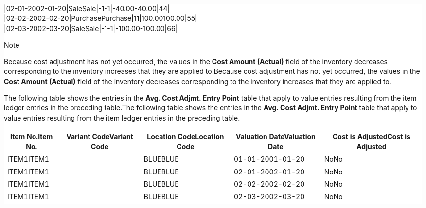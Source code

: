 |<span data-ttu-id="ba101-168">02-01-20</span><span class="sxs-lookup"><span data-stu-id="ba101-168">02-01-20</span></span>|<span data-ttu-id="ba101-169">Sale</span><span class="sxs-lookup"><span data-stu-id="ba101-169">Sale</span></span>|<span data-ttu-id="ba101-170">-1</span><span class="sxs-lookup"><span data-stu-id="ba101-170">-1</span></span>|<span data-ttu-id="ba101-171">-40.00</span><span class="sxs-lookup"><span data-stu-id="ba101-171">-40.00</span></span>|<span data-ttu-id="ba101-172">4</span><span class="sxs-lookup"><span data-stu-id="ba101-172">4</span></span>|  
|<span data-ttu-id="ba101-173">02-02-20</span><span class="sxs-lookup"><span data-stu-id="ba101-173">02-02-20</span></span>|<span data-ttu-id="ba101-174">Purchase</span><span class="sxs-lookup"><span data-stu-id="ba101-174">Purchase</span></span>|<span data-ttu-id="ba101-175">1</span><span class="sxs-lookup"><span data-stu-id="ba101-175">1</span></span>|<span data-ttu-id="ba101-176">100.00</span><span class="sxs-lookup"><span data-stu-id="ba101-176">100.00</span></span>|<span data-ttu-id="ba101-177">5</span><span class="sxs-lookup"><span data-stu-id="ba101-177">5</span></span>|  
|<span data-ttu-id="ba101-178">02-03-20</span><span class="sxs-lookup"><span data-stu-id="ba101-178">02-03-20</span></span>|<span data-ttu-id="ba101-179">Sale</span><span class="sxs-lookup"><span data-stu-id="ba101-179">Sale</span></span>|<span data-ttu-id="ba101-180">-1</span><span class="sxs-lookup"><span data-stu-id="ba101-180">-1</span></span>|<span data-ttu-id="ba101-181">-100.00</span><span class="sxs-lookup"><span data-stu-id="ba101-181">-100.00</span></span>|<span data-ttu-id="ba101-182">6</span><span class="sxs-lookup"><span data-stu-id="ba101-182">6</span></span>|  

> [!NOTE]  
>  <span data-ttu-id="ba101-183">Because cost adjustment has not yet occurred, the values in the **Cost Amount (Actual)** field of the inventory decreases corresponding to the inventory increases that they are applied to.</span><span class="sxs-lookup"><span data-stu-id="ba101-183">Because cost adjustment has not yet occurred, the values in the **Cost Amount (Actual)** field of the inventory decreases corresponding to the inventory increases that they are applied to.</span></span>  

 <span data-ttu-id="ba101-184">The following table shows the entries in the **Avg. Cost Adjmt. Entry Point** table that apply to value entries resulting from the item ledger entries in the preceding table.</span><span class="sxs-lookup"><span data-stu-id="ba101-184">The following table shows the entries in the **Avg. Cost Adjmt. Entry Point** table that apply to value entries resulting from the item ledger entries in the preceding table.</span></span>  

|<span data-ttu-id="ba101-185">**Item No.**</span><span class="sxs-lookup"><span data-stu-id="ba101-185">**Item No.**</span></span>|<span data-ttu-id="ba101-186">**Variant Code**</span><span class="sxs-lookup"><span data-stu-id="ba101-186">**Variant Code**</span></span>|<span data-ttu-id="ba101-187">**Location Code**</span><span class="sxs-lookup"><span data-stu-id="ba101-187">**Location Code**</span></span>|<span data-ttu-id="ba101-188">**Valuation Date**</span><span class="sxs-lookup"><span data-stu-id="ba101-188">**Valuation Date**</span></span>|<span data-ttu-id="ba101-189">**Cost is Adjusted**</span><span class="sxs-lookup"><span data-stu-id="ba101-189">**Cost is Adjusted**</span></span>|  
|-------------------------------------|-----------------------------------------|------------------------------------------|-------------------------------------------|---------------------------------------------|  
|<span data-ttu-id="ba101-190">ITEM1</span><span class="sxs-lookup"><span data-stu-id="ba101-190">ITEM1</span></span>||<span data-ttu-id="ba101-191">BLUE</span><span class="sxs-lookup"><span data-stu-id="ba101-191">BLUE</span></span>|<span data-ttu-id="ba101-192">01-01-20</span><span class="sxs-lookup"><span data-stu-id="ba101-192">01-01-20</span></span>|<span data-ttu-id="ba101-193">No</span><span class="sxs-lookup"><span data-stu-id="ba101-193">No</span></span>|  
|<span data-ttu-id="ba101-194">ITEM1</span><span class="sxs-lookup"><span data-stu-id="ba101-194">ITEM1</span></span>||<span data-ttu-id="ba101-195">BLUE</span><span class="sxs-lookup"><span data-stu-id="ba101-195">BLUE</span></span>|<span data-ttu-id="ba101-196">02-01-20</span><span class="sxs-lookup"><span data-stu-id="ba101-196">02-01-20</span></span>|<span data-ttu-id="ba101-197">No</span><span class="sxs-lookup"><span data-stu-id="ba101-197">No</span></span>|  
|<span data-ttu-id="ba101-198">ITEM1</span><span class="sxs-lookup"><span data-stu-id="ba101-198">ITEM1</span></span>||<span data-ttu-id="ba101-199">BLUE</span><span class="sxs-lookup"><span data-stu-id="ba101-199">BLUE</span></span>|<span data-ttu-id="ba101-200">02-02-20</span><span class="sxs-lookup"><span data-stu-id="ba101-200">02-02-20</span></span>|<span data-ttu-id="ba101-201">No</span><span class="sxs-lookup"><span data-stu-id="ba101-201">No</span></span>|  
|<span data-ttu-id="ba101-202">ITEM1</span><span class="sxs-lookup"><span data-stu-id="ba101-202">ITEM1</span></span>||<span data-ttu-id="ba101-203">BLUE</span><span class="sxs-lookup"><span data-stu-id="ba101-203">BLUE</span></span>|<span data-ttu-id="ba101-204">02-03-20</span><span class="sxs-lookup"><span data-stu-id="ba101-204">02-03-20</span></span>|<span data-ttu-id="ba101-205">No</span><span class="sxs-lookup"><span data-stu-id="ba101-205">No</span></span>|  
